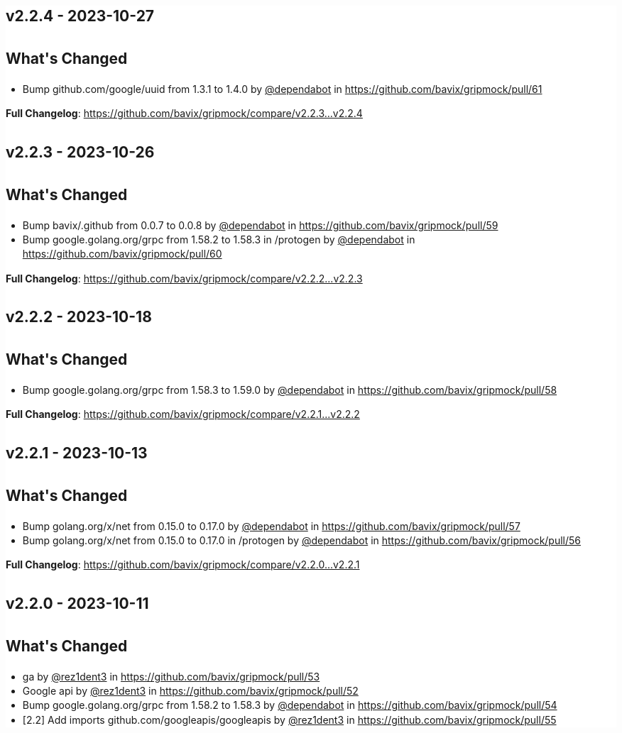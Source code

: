 ## v2.2.4 - 2023-10-27

## What's Changed

* Bump github.com/google/uuid from 1.3.1 to 1.4.0 by [@dependabot](https://github.com/dependabot) in https://github.com/bavix/gripmock/pull/61

**Full Changelog**: https://github.com/bavix/gripmock/compare/v2.2.3...v2.2.4

## v2.2.3 - 2023-10-26

## What's Changed

* Bump bavix/.github from 0.0.7 to 0.0.8 by [@dependabot](https://github.com/dependabot) in https://github.com/bavix/gripmock/pull/59
* Bump google.golang.org/grpc from 1.58.2 to 1.58.3 in /protogen by [@dependabot](https://github.com/dependabot) in https://github.com/bavix/gripmock/pull/60

**Full Changelog**: https://github.com/bavix/gripmock/compare/v2.2.2...v2.2.3

## v2.2.2 - 2023-10-18

## What's Changed

* Bump google.golang.org/grpc from 1.58.3 to 1.59.0 by [@dependabot](https://github.com/dependabot) in https://github.com/bavix/gripmock/pull/58

**Full Changelog**: https://github.com/bavix/gripmock/compare/v2.2.1...v2.2.2

## v2.2.1 - 2023-10-13

## What's Changed

* Bump golang.org/x/net from 0.15.0 to 0.17.0 by [@dependabot](https://github.com/dependabot) in https://github.com/bavix/gripmock/pull/57
* Bump golang.org/x/net from 0.15.0 to 0.17.0 in /protogen by [@dependabot](https://github.com/dependabot) in https://github.com/bavix/gripmock/pull/56

**Full Changelog**: https://github.com/bavix/gripmock/compare/v2.2.0...v2.2.1

## v2.2.0 - 2023-10-11

## What's Changed

* ga by [@rez1dent3](https://github.com/rez1dent3) in https://github.com/bavix/gripmock/pull/53
* Google api by [@rez1dent3](https://github.com/rez1dent3) in https://github.com/bavix/gripmock/pull/52
* Bump google.golang.org/grpc from 1.58.2 to 1.58.3 by [@dependabot](https://github.com/dependabot) in https://github.com/bavix/gripmock/pull/54
* [2.2] Add imports github.com/googleapis/googleapis by [@rez1dent3](https://github.com/rez1dent3) in https://github.com/bavix/gripmock/pull/55
